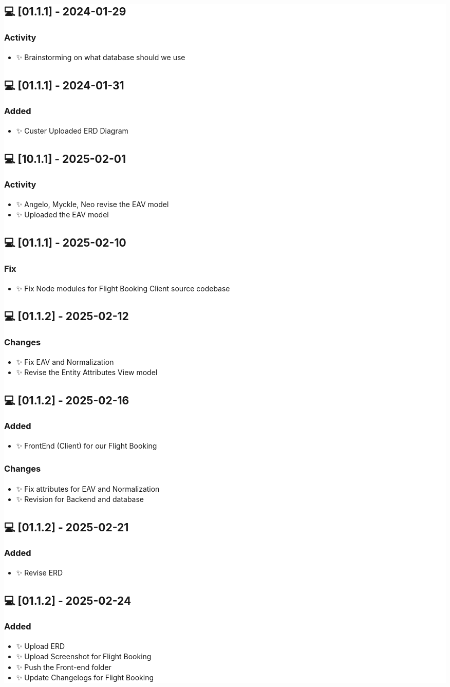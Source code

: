 ## 💻 [01.1.1] - 2024-01-29
### Activity
- ✨ Brainstorming on what database should we use

## 💻 [01.1.1] - 2024-01-31
### Added
- ✨ Custer Uploaded ERD Diagram
    
## 💻 [10.1.1] - 2025-02-01
### Activity
- ✨ Angelo, Myckle, Neo revise the EAV model
- ✨ Uploaded the EAV model

## 💻 [01.1.1] - 2025-02-10
### Fix
- ✨ Fix Node modules for Flight Booking Client source codebase

## 💻 [01.1.2] - 2025-02-12
### Changes
- ✨ Fix EAV and Normalization
- ✨ Revise the Entity Attributes View model

## 💻 [01.1.2] - 2025-02-16
### Added
- ✨ FrontEnd (Client) for our Flight Booking 
### Changes
- ✨ Fix attributes for EAV and Normalization
- ✨ Revision for Backend and database

## 💻 [01.1.2] - 2025-02-21
### Added
- ✨ Revise ERD

## 💻 [01.1.2] - 2025-02-24
### Added
- ✨ Upload ERD
- ✨ Upload Screenshot for Flight Booking
- ✨ Push the Front-end folder
- ✨ Update Changelogs for Flight Booking
